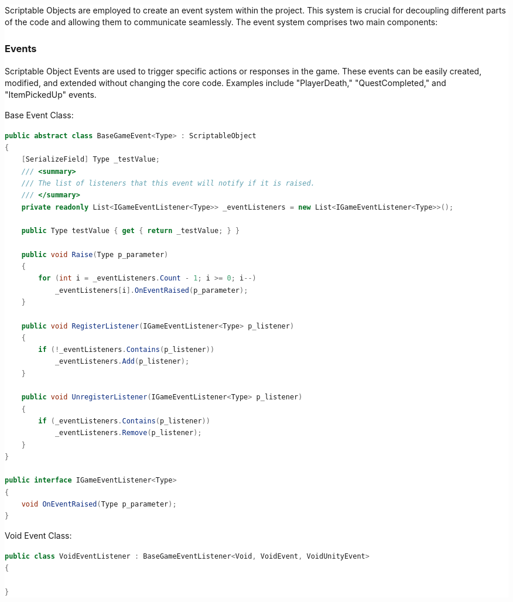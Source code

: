 Scriptable Objects are employed to create an event system within the project. This system is crucial for decoupling different parts of the code and allowing them to communicate seamlessly. The event system comprises two main components:

### Events

Scriptable Object Events are used to trigger specific actions or responses in the game. These events can be easily created, modified, and extended without changing the core code. Examples include "PlayerDeath," "QuestCompleted," and "ItemPickedUp" events.

Base Event Class:

```csharp
public abstract class BaseGameEvent<Type> : ScriptableObject
{
    [SerializeField] Type _testValue;
    /// <summary>
    /// The list of listeners that this event will notify if it is raised.
    /// </summary>
    private readonly List<IGameEventListener<Type>> _eventListeners = new List<IGameEventListener<Type>>();

    public Type testValue { get { return _testValue; } }

    public void Raise(Type p_parameter)
    {
        for (int i = _eventListeners.Count - 1; i >= 0; i--)
            _eventListeners[i].OnEventRaised(p_parameter);
    }

    public void RegisterListener(IGameEventListener<Type> p_listener)
    {
        if (!_eventListeners.Contains(p_listener))
            _eventListeners.Add(p_listener);
    }

    public void UnregisterListener(IGameEventListener<Type> p_listener)
    {
        if (_eventListeners.Contains(p_listener))
            _eventListeners.Remove(p_listener);
    }
}

public interface IGameEventListener<Type>
{
    void OnEventRaised(Type p_parameter);
}
```

Void Event Class:

```csharp
public class VoidEventListener : BaseGameEventListener<Void, VoidEvent, VoidUnityEvent>
{

}
```
